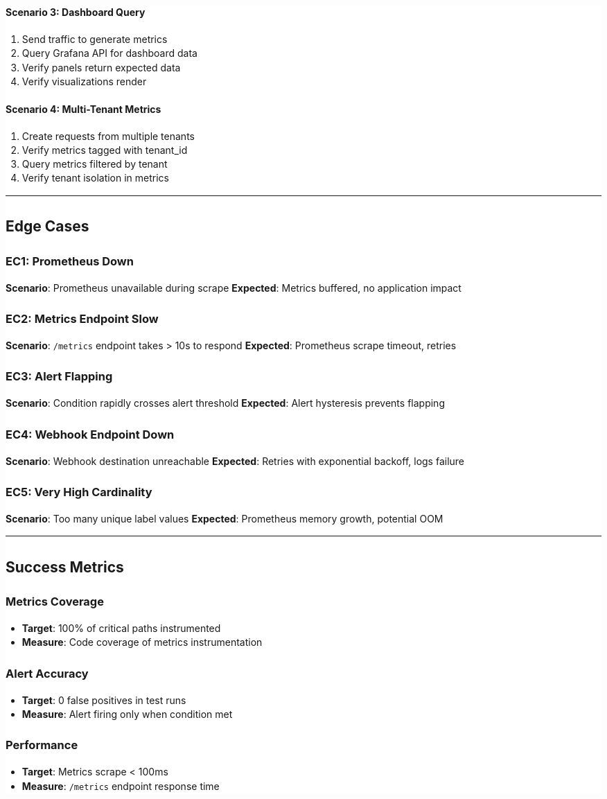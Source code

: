 #### Scenario 3: Dashboard Query
1. Send traffic to generate metrics
2. Query Grafana API for dashboard data
3. Verify panels return expected data
4. Verify visualizations render

#### Scenario 4: Multi-Tenant Metrics
1. Create requests from multiple tenants
2. Verify metrics tagged with tenant_id
3. Query metrics filtered by tenant
4. Verify tenant isolation in metrics

---

## Edge Cases

### EC1: Prometheus Down
**Scenario**: Prometheus unavailable during scrape
**Expected**: Metrics buffered, no application impact

### EC2: Metrics Endpoint Slow
**Scenario**: `/metrics` endpoint takes > 10s to respond
**Expected**: Prometheus scrape timeout, retries

### EC3: Alert Flapping
**Scenario**: Condition rapidly crosses alert threshold
**Expected**: Alert hysteresis prevents flapping

### EC4: Webhook Endpoint Down
**Scenario**: Webhook destination unreachable
**Expected**: Retries with exponential backoff, logs failure

### EC5: Very High Cardinality
**Scenario**: Too many unique label values
**Expected**: Prometheus memory growth, potential OOM

---

## Success Metrics

### Metrics Coverage
- **Target**: 100% of critical paths instrumented
- **Measure**: Code coverage of metrics instrumentation

### Alert Accuracy
- **Target**: 0 false positives in test runs
- **Measure**: Alert firing only when condition met

### Performance
- **Target**: Metrics scrape < 100ms
- **Measure**: `/metrics` endpoint response time
